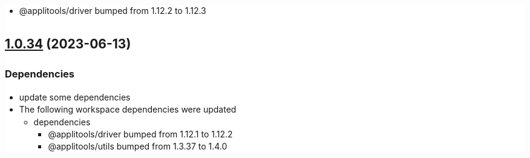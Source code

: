 * @applitools/driver bumped from 1.12.2 to 1.12.3


## [1.0.34](https://github.com/applitools/eyes.sdk.javascript1/compare/js/spec-driver-webdriver-v1.0.33...js/spec-driver-webdriver@1.0.34) (2023-06-13)


### Dependencies

* update some dependencies
* The following workspace dependencies were updated
  * dependencies
    * @applitools/driver bumped from 1.12.1 to 1.12.2
    * @applitools/utils bumped from 1.3.37 to 1.4.0
